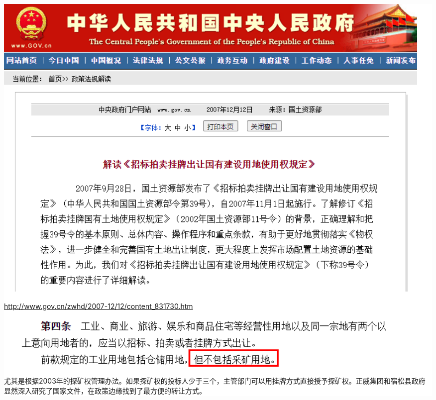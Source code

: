 ![](/images/btnews/0501_0600/0517/0ae26375-098a-4815-8895-554c16070dcf.png)

http://www.gov.cn/zwhd/2007-12/12/content_831730.htm
 

![](/images/btnews/0501_0600/0517/01b640e6-e8ee-41ff-919a-3a29782dc502.png)


尤其是根据2003年的探矿权管理办法。如果探矿权的投标人少于三个，主管部门可以用挂牌方式直接授予探矿权。正威集团和宿松县政府显然深入研究了国家文件，在政策边缘找到了最方便的转让方式。

